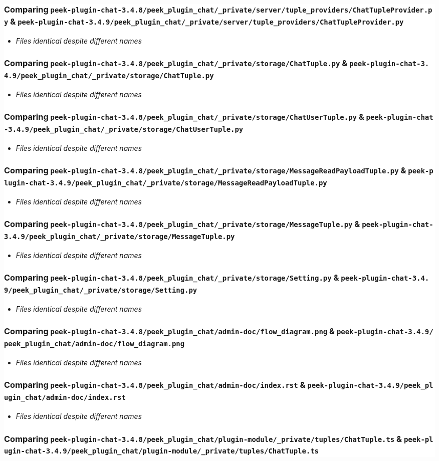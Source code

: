 ### Comparing `peek-plugin-chat-3.4.8/peek_plugin_chat/_private/server/tuple_providers/ChatTupleProvider.py` & `peek-plugin-chat-3.4.9/peek_plugin_chat/_private/server/tuple_providers/ChatTupleProvider.py`

 * *Files identical despite different names*

### Comparing `peek-plugin-chat-3.4.8/peek_plugin_chat/_private/storage/ChatTuple.py` & `peek-plugin-chat-3.4.9/peek_plugin_chat/_private/storage/ChatTuple.py`

 * *Files identical despite different names*

### Comparing `peek-plugin-chat-3.4.8/peek_plugin_chat/_private/storage/ChatUserTuple.py` & `peek-plugin-chat-3.4.9/peek_plugin_chat/_private/storage/ChatUserTuple.py`

 * *Files identical despite different names*

### Comparing `peek-plugin-chat-3.4.8/peek_plugin_chat/_private/storage/MessageReadPayloadTuple.py` & `peek-plugin-chat-3.4.9/peek_plugin_chat/_private/storage/MessageReadPayloadTuple.py`

 * *Files identical despite different names*

### Comparing `peek-plugin-chat-3.4.8/peek_plugin_chat/_private/storage/MessageTuple.py` & `peek-plugin-chat-3.4.9/peek_plugin_chat/_private/storage/MessageTuple.py`

 * *Files identical despite different names*

### Comparing `peek-plugin-chat-3.4.8/peek_plugin_chat/_private/storage/Setting.py` & `peek-plugin-chat-3.4.9/peek_plugin_chat/_private/storage/Setting.py`

 * *Files identical despite different names*

### Comparing `peek-plugin-chat-3.4.8/peek_plugin_chat/admin-doc/flow_diagram.png` & `peek-plugin-chat-3.4.9/peek_plugin_chat/admin-doc/flow_diagram.png`

 * *Files identical despite different names*

### Comparing `peek-plugin-chat-3.4.8/peek_plugin_chat/admin-doc/index.rst` & `peek-plugin-chat-3.4.9/peek_plugin_chat/admin-doc/index.rst`

 * *Files identical despite different names*

### Comparing `peek-plugin-chat-3.4.8/peek_plugin_chat/plugin-module/_private/tuples/ChatTuple.ts` & `peek-plugin-chat-3.4.9/peek_plugin_chat/plugin-module/_private/tuples/ChatTuple.ts`
